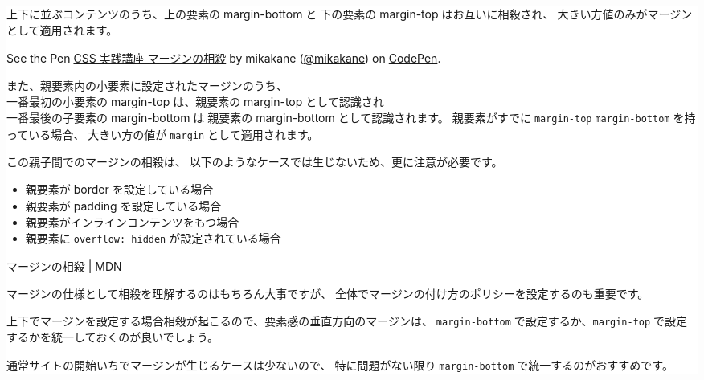 上下に並ぶコンテンツのうち、上の要素の margin-bottom と 下の要素の margin-top はお互いに相殺され、
大きい方値のみがマージンとして適用されます。

<p data-height="265" data-theme-id="0" data-slug-hash="gZpZJQ" data-default-tab="css,result" data-user="mikakane" data-pen-title="CSS 実践講座 マージンの相殺" class="codepen">See the Pen <a href="https://codepen.io/mikakane/pen/gZpZJQ/">CSS 実践講座 マージンの相殺</a> by mikakane (<a href="https://codepen.io/mikakane">@mikakane</a>) on <a href="https://codepen.io">CodePen</a>.</p>

また、親要素内の小要素に設定されたマージンのうち、  
一番最初の小要素の margin-top は、親要素の margin-top として認識され  
一番最後の子要素の margin-bottom は 親要素の margin-bottom として認識されます。
親要素がすでに `margin-top` `margin-bottom` を持っている場合、
大きい方の値が `margin` として適用されます。

この親子間でのマージンの相殺は、 以下のようなケースでは生じないため、更に注意が必要です。

- 親要素が border を設定している場合
- 親要素が padding を設定している場合
- 親要素がインラインコンテンツをもつ場合
- 親要素に `overflow: hidden` が設定されている場合

[マージンの相殺 | MDN](https://developer.mozilla.org/ja/docs/Web/CSS/CSS_Box_Model/Mastering_margin_collapsing)

マージンの仕様として相殺を理解するのはもちろん大事ですが、
全体でマージンの付け方のポリシーを設定するのも重要です。

上下でマージンを設定する場合相殺が起こるので、要素感の垂直方向のマージンは、
`margin-bottom` で設定するか、`margin-top` で設定するかを統一しておくのが良いでしょう。

通常サイトの開始いちでマージンが生じるケースは少ないので、
特に問題がない限り `margin-bottom` で統一するのがおすすめです。

  
